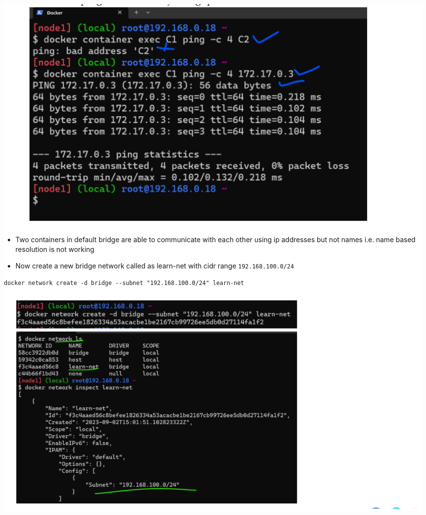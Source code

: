 ![Preview](./Images/docker99.png)

* Two containers in default bridge are able to communicate with each other using ip addresses but not names i.e. name based resolution is not working

* Now create a new bridge network called as learn-net with cidr range `192.168.100.0/24`

```
docker network create -d bridge --subnet "192.168.100.0/24" learn-net
```
![Preview](./Images/docker100.png)
